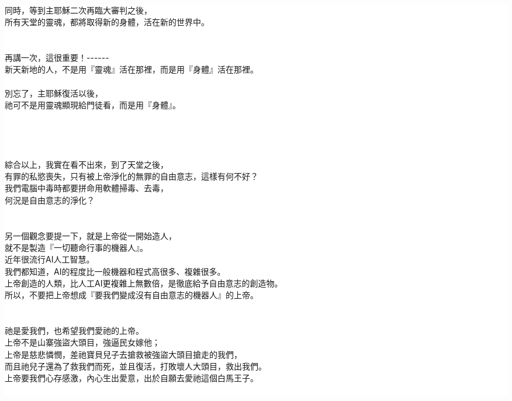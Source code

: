 <div>同時，等到主耶穌二次再臨大審判之後，</div>

<div>所有天堂的靈魂，都將取得新的身體，活在新的世界中。</div>

<div>&nbsp;</div>

<div>&nbsp;</div>

<div>再講一次，這很重要！------</div>

<div>新天新地的人，不是用『靈魂』活在那裡，而是用『身體』活在那裡。</div>

<div>&nbsp;</div>

<div>別忘了，主耶穌復活以後，</div>

<div>祂可不是用靈魂顯現給門徒看，而是用『身體』。</div>

<div>&nbsp;</div>

<div>&nbsp;</div>

<div>&nbsp;</div>

<div>&nbsp;</div>

<div>綜合以上，我實在看不出來，到了天堂之後，</div>

<div>有罪的私慾喪失，只有被上帝淨化的無罪的自由意志，這樣有何不好？</div>

<div>我們電腦中毒時都要拼命用軟體掃毒、去毒，</div>

<div>何況是自由意志的淨化？</div>

<div>&nbsp;</div>

<div>&nbsp;</div>

<div>另一個觀念要提一下，就是上帝從一開始造人，</div>

<div>就不是製造『一切聽命行事的機器人』。</div>

<div>近年很流行AI人工智慧。</div>

<div>我們都知道，AI的程度比一般機器和程式高很多、複雜很多。</div>

<div>上帝創造的人類，比人工AI更複雜上無數倍，是徹底給予自由意志的創造物。</div>

<div>所以，不要把上帝想成『要我們變成沒有自由意志的機器人』的上帝。</div>

<div>&nbsp;</div>

<div>&nbsp;</div>

<div>祂是愛我們，也希望我們愛祂的上帝。</div>

<div>上帝不是山寨強盜大頭目，強逼民女嫁他；</div>

<div>上帝是慈悲憐憫，差祂寶貝兒子去搶救被強盜大頭目搶走的我們，</div>

<div>而且祂兒子還為了救我們而死，並且復活，打敗壞人大頭目，救出我們。</div>

<div>上帝要我們心存感激，內心生出愛意，出於自願去愛祂這個白馬王子。</div>

<div>&nbsp;</div>
